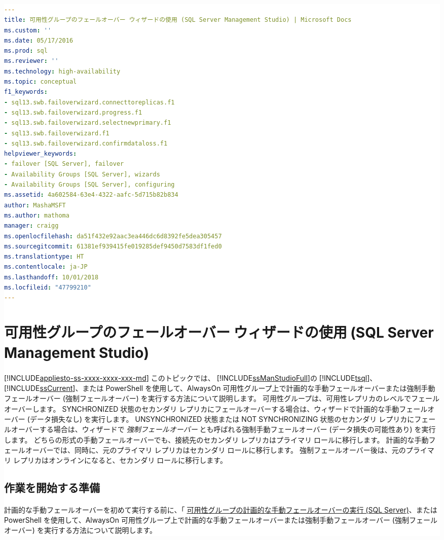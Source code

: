 ```yaml
---
title: 可用性グループのフェールオーバー ウィザードの使用 (SQL Server Management Studio) | Microsoft Docs
ms.custom: ''
ms.date: 05/17/2016
ms.prod: sql
ms.reviewer: ''
ms.technology: high-availability
ms.topic: conceptual
f1_keywords:
- sql13.swb.failoverwizard.connecttoreplicas.f1
- sql13.swb.failoverwizard.progress.f1
- sql13.swb.failoverwizard.selectnewprimary.f1
- sql13.swb.failoverwizard.f1
- sql13.swb.failoverwizard.confirmdataloss.f1
helpviewer_keywords:
- failover [SQL Server], failover
- Availability Groups [SQL Server], wizards
- Availability Groups [SQL Server], configuring
ms.assetid: 4a602584-63e4-4322-aafc-5d715b82b834
author: MashaMSFT
ms.author: mathoma
manager: craigg
ms.openlocfilehash: da51f432e92aac3ea446dc6d8392fe5dea305457
ms.sourcegitcommit: 61381ef939415fe019285def9450d7583df1fed0
ms.translationtype: HT
ms.contentlocale: ja-JP
ms.lasthandoff: 10/01/2018
ms.locfileid: "47799210"
---
```

# <a name="use-the-fail-over-availability-group-wizard-sql-server-management-studio"></a>可用性グループのフェールオーバー ウィザードの使用 (SQL Server Management Studio)
[!INCLUDE[appliesto-ss-xxxx-xxxx-xxx-md](../../../includes/appliesto-ss-xxxx-xxxx-xxx-md.md)]
  このトピックでは、 [!INCLUDE[ssManStudioFull](../../../includes/ssmanstudiofull-md.md)]の [!INCLUDE[tsql](../../../includes/tsql-md.md)]、 [!INCLUDE[ssCurrent](../../../includes/sscurrent-md.md)]、または PowerShell を使用して、AlwaysOn 可用性グループ上で計画的な手動フェールオーバーまたは強制手動フェールオーバー (強制フェールオーバー) を実行する方法について説明します。 可用性グループは、可用性レプリカのレベルでフェールオーバーします。 SYNCHRONIZED 状態のセカンダリ レプリカにフェールオーバーする場合は、ウィザードで計画的な手動フェールオーバー (データ損失なし) を実行します。 UNSYNCHRONIZED 状態または NOT SYNCHRONIZING 状態のセカンダリ レプリカにフェールオーバーする場合は、ウィザードで *強制フェールオーバー* とも呼ばれる強制手動フェールオーバー (データ損失の可能性あり) を実行します。 どちらの形式の手動フェールオーバーでも、接続先のセカンダリ レプリカはプライマリ ロールに移行します。 計画的な手動フェールオーバーでは、同時に、元のプライマリ レプリカはセカンダリ ロールに移行します。 強制フェールオーバー後は、元のプライマリ レプリカはオンラインになると、セカンダリ ロールに移行します。  

##  <a name="BeforeYouBegin"></a> 作業を開始する準備  
 計画的な手動フェールオーバーを初めて実行する前に、「 [可用性グループの計画的な手動フェールオーバーの実行 &#40;SQL Server&#41;](../../../database-engine/availability-groups/windows/perform-a-planned-manual-failover-of-an-availability-group-sql-server.md)、または PowerShell を使用して、AlwaysOn 可用性グループ上で計画的な手動フェールオーバーまたは強制手動フェールオーバー (強制フェールオーバー) を実行する方法について説明します。  
  